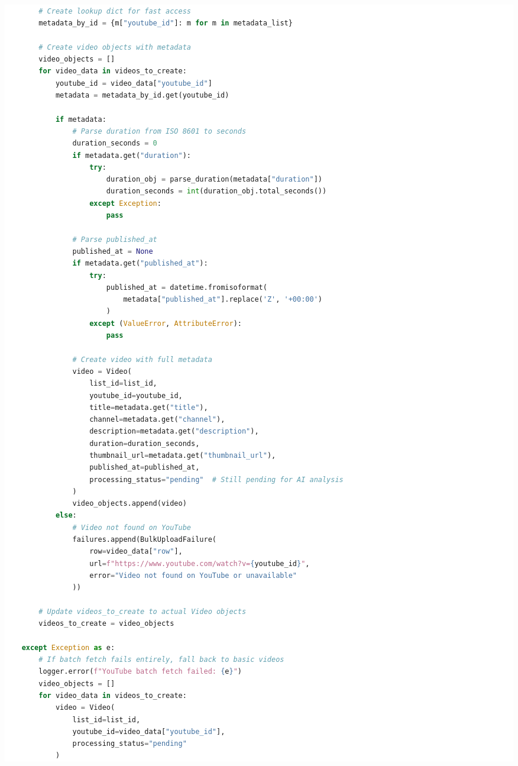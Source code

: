 ```python
        # Create lookup dict for fast access
        metadata_by_id = {m["youtube_id"]: m for m in metadata_list}

        # Create video objects with metadata
        video_objects = []
        for video_data in videos_to_create:
            youtube_id = video_data["youtube_id"]
            metadata = metadata_by_id.get(youtube_id)

            if metadata:
                # Parse duration from ISO 8601 to seconds
                duration_seconds = 0
                if metadata.get("duration"):
                    try:
                        duration_obj = parse_duration(metadata["duration"])
                        duration_seconds = int(duration_obj.total_seconds())
                    except Exception:
                        pass

                # Parse published_at
                published_at = None
                if metadata.get("published_at"):
                    try:
                        published_at = datetime.fromisoformat(
                            metadata["published_at"].replace('Z', '+00:00')
                        )
                    except (ValueError, AttributeError):
                        pass

                # Create video with full metadata
                video = Video(
                    list_id=list_id,
                    youtube_id=youtube_id,
                    title=metadata.get("title"),
                    channel=metadata.get("channel"),
                    description=metadata.get("description"),
                    duration=duration_seconds,
                    thumbnail_url=metadata.get("thumbnail_url"),
                    published_at=published_at,
                    processing_status="pending"  # Still pending for AI analysis
                )
                video_objects.append(video)
            else:
                # Video not found on YouTube
                failures.append(BulkUploadFailure(
                    row=video_data["row"],
                    url=f"https://www.youtube.com/watch?v={youtube_id}",
                    error="Video not found on YouTube or unavailable"
                ))

        # Update videos_to_create to actual Video objects
        videos_to_create = video_objects

    except Exception as e:
        # If batch fetch fails entirely, fall back to basic videos
        logger.error(f"YouTube batch fetch failed: {e}")
        video_objects = []
        for video_data in videos_to_create:
            video = Video(
                list_id=list_id,
                youtube_id=video_data["youtube_id"],
                processing_status="pending"
            )
```